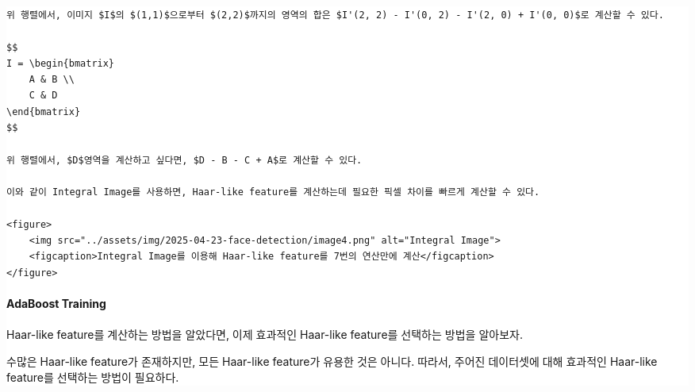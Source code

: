     위 행렬에서, 이미지 $I$의 $(1,1)$으로부터 $(2,2)$까지의 영역의 합은 $I'(2, 2) - I'(0, 2) - I'(2, 0) + I'(0, 0)$로 계산할 수 있다.  

    $$
    I = \begin{bmatrix}
        A & B \\
        C & D
    \end{bmatrix}
    $$  

    위 행렬에서, $D$영역을 계산하고 싶다면, $D - B - C + A$로 계산할 수 있다.  

    이와 같이 Integral Image를 사용하면, Haar-like feature를 계산하는데 필요한 픽셀 차이를 빠르게 계산할 수 있다.

    <figure>
        <img src="../assets/img/2025-04-23-face-detection/image4.png" alt="Integral Image">
        <figcaption>Integral Image를 이용해 Haar-like feature를 7번의 연산만에 계산</figcaption>
    </figure>  

#### AdaBoost Training

Haar-like feature를 계산하는 방법을 알았다면, 이제 효과적인 Haar-like feature를 선택하는 방법을 알아보자.  

수많은 Haar-like feature가 존재하지만, 모든 Haar-like feature가 유용한 것은 아니다. 따라서, 주어진 데이터셋에 대해 효과적인 Haar-like feature를 선택하는 방법이 필요하다.  
